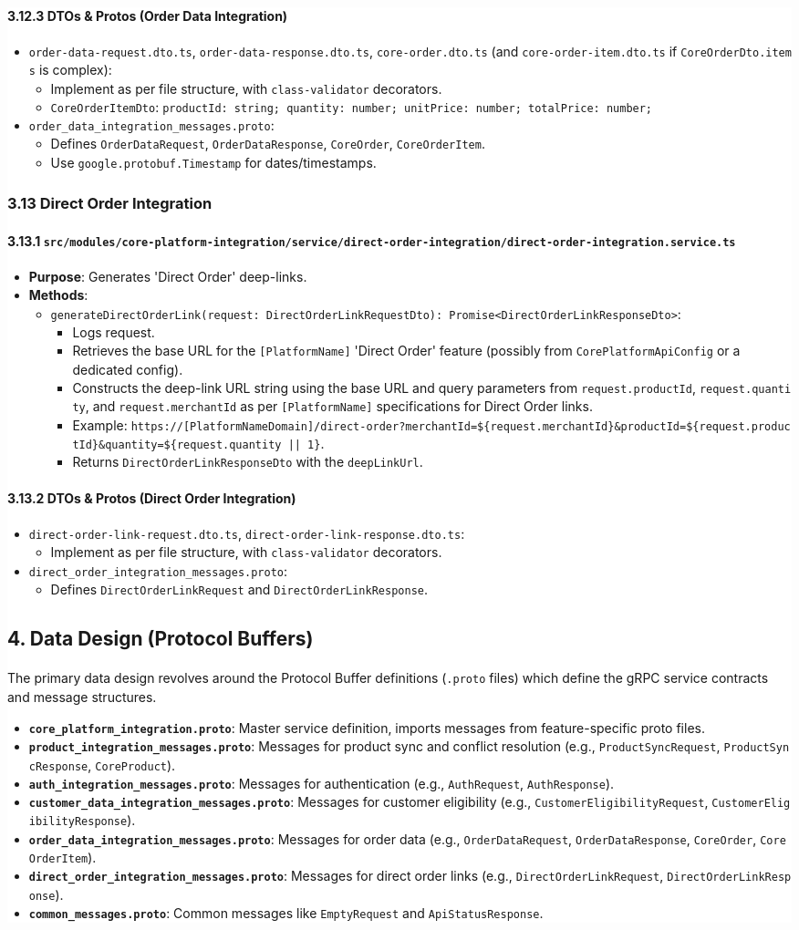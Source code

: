 #### 3.12.3 DTOs & Protos (Order Data Integration)
-   `order-data-request.dto.ts`, `order-data-response.dto.ts`, `core-order.dto.ts` (and `core-order-item.dto.ts` if `CoreOrderDto.items` is complex):
    -   Implement as per file structure, with `class-validator` decorators.
    -   `CoreOrderItemDto`: `productId: string; quantity: number; unitPrice: number; totalPrice: number;`
-   `order_data_integration_messages.proto`:
    -   Defines `OrderDataRequest`, `OrderDataResponse`, `CoreOrder`, `CoreOrderItem`.
    -   Use `google.protobuf.Timestamp` for dates/timestamps.

### 3.13 Direct Order Integration

#### 3.13.1 `src/modules/core-platform-integration/service/direct-order-integration/direct-order-integration.service.ts`
-   **Purpose**: Generates 'Direct Order' deep-links.
-   **Methods**:
    -   `generateDirectOrderLink(request: DirectOrderLinkRequestDto): Promise<DirectOrderLinkResponseDto>`:
        -   Logs request.
        -   Retrieves the base URL for the `[PlatformName]` 'Direct Order' feature (possibly from `CorePlatformApiConfig` or a dedicated config).
        -   Constructs the deep-link URL string using the base URL and query parameters from `request.productId`, `request.quantity`, and `request.merchantId` as per `[PlatformName]` specifications for Direct Order links.
        -   Example: `https://[PlatformNameDomain]/direct-order?merchantId=${request.merchantId}&productId=${request.productId}&quantity=${request.quantity || 1}`.
        -   Returns `DirectOrderLinkResponseDto` with the `deepLinkUrl`.

#### 3.13.2 DTOs & Protos (Direct Order Integration)
-   `direct-order-link-request.dto.ts`, `direct-order-link-response.dto.ts`:
    -   Implement as per file structure, with `class-validator` decorators.
-   `direct_order_integration_messages.proto`:
    -   Defines `DirectOrderLinkRequest` and `DirectOrderLinkResponse`.

## 4. Data Design (Protocol Buffers)
The primary data design revolves around the Protocol Buffer definitions (`.proto` files) which define the gRPC service contracts and message structures.

-   **`core_platform_integration.proto`**: Master service definition, imports messages from feature-specific proto files.
-   **`product_integration_messages.proto`**: Messages for product sync and conflict resolution (e.g., `ProductSyncRequest`, `ProductSyncResponse`, `CoreProduct`).
-   **`auth_integration_messages.proto`**: Messages for authentication (e.g., `AuthRequest`, `AuthResponse`).
-   **`customer_data_integration_messages.proto`**: Messages for customer eligibility (e.g., `CustomerEligibilityRequest`, `CustomerEligibilityResponse`).
-   **`order_data_integration_messages.proto`**: Messages for order data (e.g., `OrderDataRequest`, `OrderDataResponse`, `CoreOrder`, `CoreOrderItem`).
-   **`direct_order_integration_messages.proto`**: Messages for direct order links (e.g., `DirectOrderLinkRequest`, `DirectOrderLinkResponse`).
-   **`common_messages.proto`**: Common messages like `EmptyRequest` and `ApiStatusResponse`.
